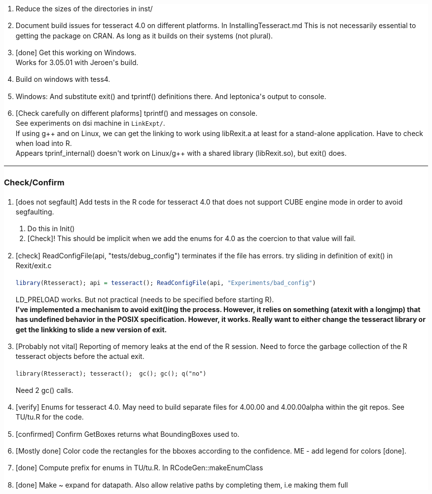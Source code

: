 1. Reduce the sizes of the directories in inst/

1. Document build issues for tesseract 4.0 on different platforms.
   In InstallingTesseract.md
   This is not necessarily essential to getting the package on CRAN. As long as it builds on their
   systems (not plural).
	
1. [done] Get this working on Windows.  
    Works for 3.05.01 with Jeroen's build.

1.  Build on windows with tess4.

1.  Windows: And substitute exit() and tprintf() definitions there.
    And leptonica's  output to console.

1. [Check carefully on different plaforms] tprintf() and messages on console.
   <br/>
   See experiments on dsi machine in `LinkExpt/`.
   <br/>
   If using g++ and on Linux, we can get the linking to work using libRexit.a at least for a
   stand-alone application.  Have to check when load into R.
   <br/>
   Appears tprinf_internal() doesn't work on Linux/g++ with a shared library (libRexit.so), but
   exit() does.

<hr/>

### Check/Confirm

1. [does not segfault] Add tests in the R code for tesseract 4.0 that does not support CUBE engine mode in order to avoid segfaulting.
   1.  Do this in Init()
   1.  [Check]! This should be implicit when we add the enums for 4.0 as the coercion to that value will fail.

1. [check] ReadConfigFile(api, "tests/debug_config") terminates if the file has errors.
   try sliding in definition of exit() in Rexit/exit.c
   ```r
   library(Rtesseract); api = tesseract(); ReadConfigFile(api, "Experiments/bad_config")
   ```
   LD_PRELOAD works. But not practical (needs to be specified before starting R). <br/>
   <b>I've implemented a mechanism to avoid exit()ing the process. However, it relies on something
   (atexit with a longjmp) that has undefined behavior in the POSIX specification. However, it
   works.
   Really want to either change the tesseract library or get the linkking to slide a new version of exit.</b>
   
1. [Probably not vital] Reporting of memory leaks at the end of the R session.
   Need to force the garbage collection of the R tesseract objects before the actual exit.
   ```
   library(Rtesseract); tesseract();  gc(); gc(); q("no")
    ```
	Need 2 gc() calls.

1. [verify] Enums for tesseract 4.0. 
    May need to build separate files for 4.00.00 and 4.00.00alpha within the git repos.
    See TU/tu.R for the code.
  
1. [confirmed] Confirm GetBoxes returns what BoundingBoxes used to.

1. [Mostly done]   Color code the rectangles for the bboxes according
   to the confidence. ME - add legend for colors [done].

1. [done] Compute prefix for enums in TU/tu.R.  In RCodeGen::makeEnumClass

1. [done] Make ~ expand for datapath.  Also allow relative paths by completing them, i.e making them full
   ```r
   ```